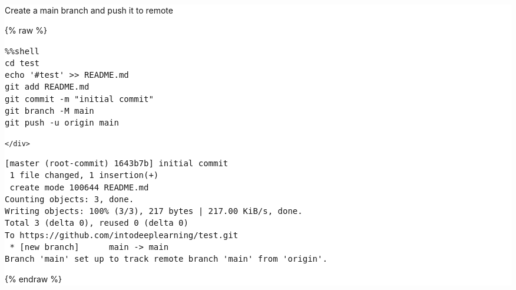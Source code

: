 <div class="cell border-box-sizing text_cell rendered"><div class="inner_cell">
<div class="text_cell_render border-box-sizing rendered_html">
<p>Create a main branch and push it to remote</p>

</div>
</div>
</div>
    {% raw %}
    
<div class="cell border-box-sizing code_cell rendered">
<div class="input">

<div class="inner_cell">
    <div class="input_area">
<div class=" highlight hl-python"><pre><span></span><span class="o">%%</span><span class="n">shell</span>
<span class="n">cd</span> <span class="n">test</span>
<span class="n">echo</span> <span class="s1">&#39;#test&#39;</span> <span class="o">&gt;&gt;</span> <span class="n">README</span><span class="o">.</span><span class="n">md</span>
<span class="n">git</span> <span class="n">add</span> <span class="n">README</span><span class="o">.</span><span class="n">md</span>
<span class="n">git</span> <span class="n">commit</span> <span class="o">-</span><span class="n">m</span> <span class="s2">&quot;initial commit&quot;</span>
<span class="n">git</span> <span class="n">branch</span> <span class="o">-</span><span class="n">M</span> <span class="n">main</span>
<span class="n">git</span> <span class="n">push</span> <span class="o">-</span><span class="n">u</span> <span class="n">origin</span> <span class="n">main</span>
</pre></div>

    </div>
</div>
</div>

<div class="output_wrapper">
<div class="output">

<div class="output_area">

<div class="output_subarea output_stream output_stdout output_text">
<pre>[master (root-commit) 1643b7b] initial commit
 1 file changed, 1 insertion(+)
 create mode 100644 README.md
Counting objects: 3, done.
Writing objects: 100% (3/3), 217 bytes | 217.00 KiB/s, done.
Total 3 (delta 0), reused 0 (delta 0)
To https://github.com/intodeeplearning/test.git
 * [new branch]      main -&gt; main
Branch &#39;main&#39; set up to track remote branch &#39;main&#39; from &#39;origin&#39;.
</pre>
</div>
</div>

<div class="output_area">



<div class="output_text output_subarea output_execute_result">
<pre></pre>
</div>

</div>

</div>
</div>

</div>
    {% endraw %}
